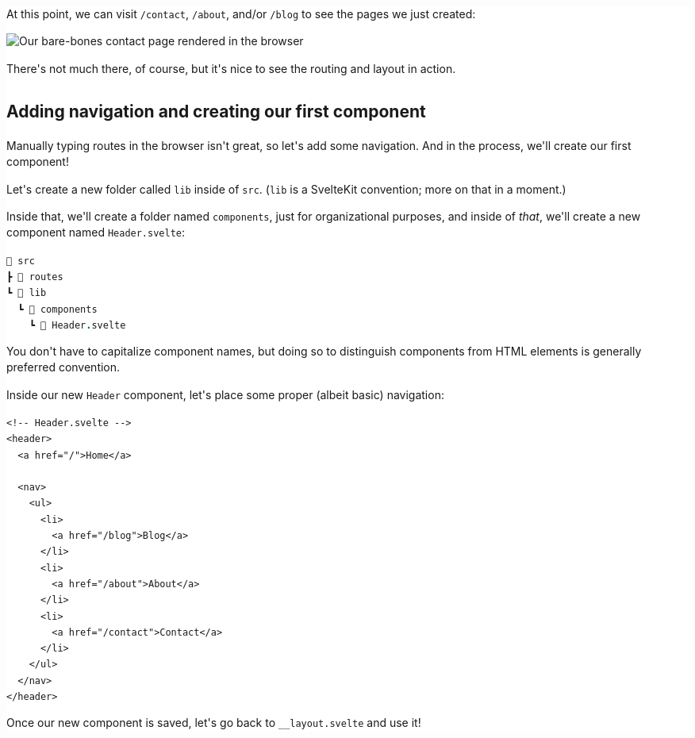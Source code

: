 At this point, we can visit `/contact`, `/about`, and/or `/blog` to see the pages we just created:

![Our bare-bones contact page rendered in the browser](/images/post_images/sveltekit-contact-example.png)

There's not much there, of course, but it's nice to see the routing and layout in action.


## Adding navigation and creating our first component

Manually typing routes in the browser isn't great, so let's add some navigation. And in the process, we'll create our first component!

Let's create a new folder called `lib` inside of `src`. (`lib` is a SvelteKit convention; more on that in a moment.)

Inside that, we'll create a folder named `components`, just for organizational purposes, and inside of _that_, we'll create a new component named `Header.svelte`:

```fs
📂 src
┣ 📁 routes
┗ 📂 lib
  ┗ 📂 components
    ┗ 📜 Header.svelte
```

<SideNote>
You don't have to capitalize component names, but doing so to distinguish components from HTML elements is generally preferred convention.
</SideNote>

Inside our new `Header` component, let's place some proper (albeit basic) navigation:

```svelte
<!-- Header.svelte -->
<header>
  <a href="/">Home</a>

  <nav>
    <ul>
      <li>
        <a href="/blog">Blog</a>
      </li>
      <li>
        <a href="/about">About</a>
      </li>
      <li>
        <a href="/contact">Contact</a>
      </li>
    </ul>
  </nav>
</header>
```

Once our new component is saved, let's go back to `__layout.svelte` and use it!
